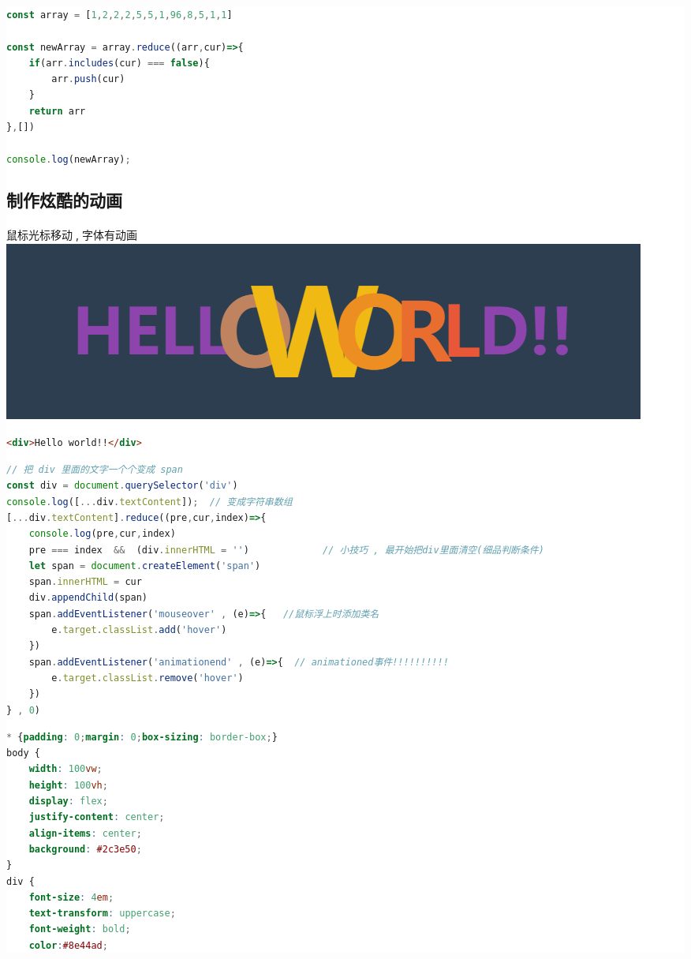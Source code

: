 ```js
const array = [1,2,2,2,5,5,1,96,8,5,1,1]

const newArray = array.reduce((arr,cur)=>{
    if(arr.includes(cur) === false){
        arr.push(cur)
    }
    return arr
},[])

console.log(newArray);

```
## 制作炫酷的动画
鼠标光标移动 , 字体有动画 
![图片](../.vuepress/public/images/animation.png)
```html
<div>Hello world!!</div>
```
```js
// 把 div 里面的文字一个个变成 span
const div = document.querySelector('div')
console.log([...div.textContent]);  // 变成字符串数组
[...div.textContent].reduce((pre,cur,index)=>{
    console.log(pre,cur,index)
    pre === index  &&  (div.innerHTML = '')             // 小技巧 , 最开始把div里面清空(细品判断条件)
    let span = document.createElement('span')
    span.innerHTML = cur
    div.appendChild(span)
    span.addEventListener('mouseover' , (e)=>{   //鼠标浮上时添加类名
        e.target.classList.add('hover')
    })
    span.addEventListener('animationend' , (e)=>{  // animationed事件!!!!!!!!!!
        e.target.classList.remove('hover')
    })
} , 0)
```
```css
* {padding: 0;margin: 0;box-sizing: border-box;}
body {
    width: 100vw;
    height: 100vh;
    display: flex;
    justify-content: center;
    align-items: center;
    background: #2c3e50;
}
div {
    font-size: 4em;
    text-transform: uppercase;
    font-weight: bold;
    color:#8e44ad;
```
